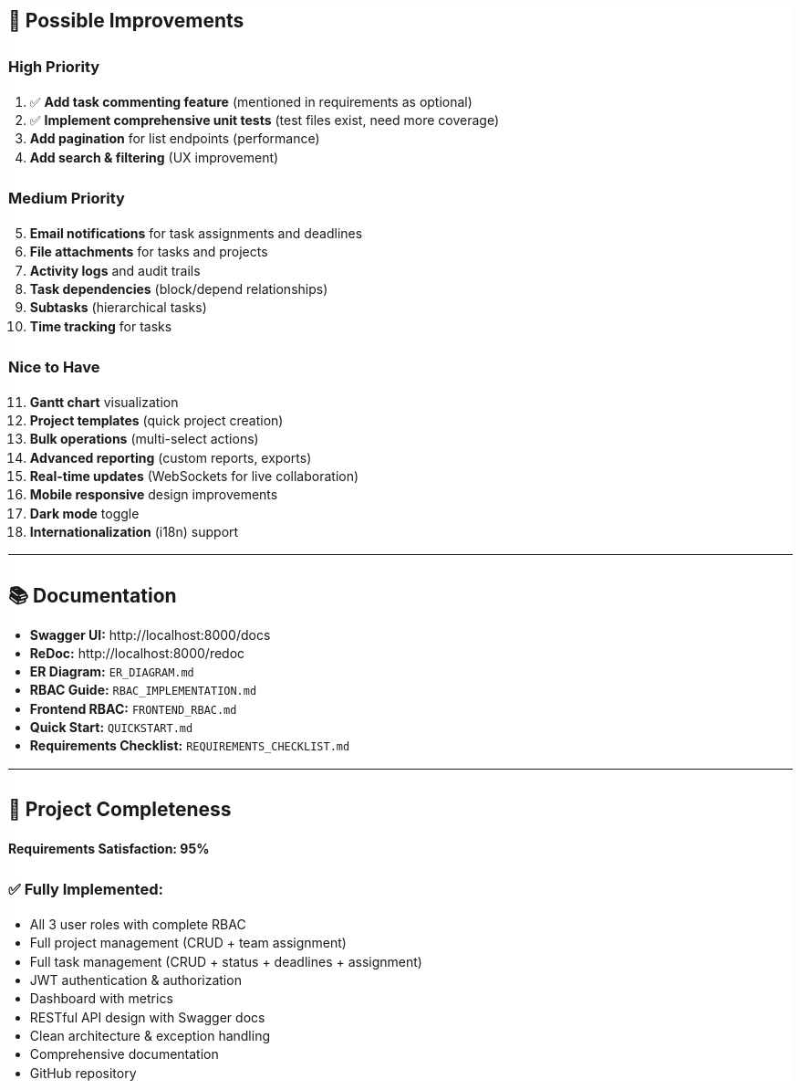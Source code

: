 
## 🚀 Possible Improvements

### High Priority
1. ✅ **Add task commenting feature** (mentioned in requirements as optional)
2. ✅ **Implement comprehensive unit tests** (test files exist, need more coverage)
3. **Add pagination** for list endpoints (performance)
4. **Add search & filtering** (UX improvement)

### Medium Priority
5. **Email notifications** for task assignments and deadlines
6. **File attachments** for tasks and projects
7. **Activity logs** and audit trails
8. **Task dependencies** (block/depend relationships)
9. **Subtasks** (hierarchical tasks)
10. **Time tracking** for tasks

### Nice to Have
11. **Gantt chart** visualization
12. **Project templates** (quick project creation)
13. **Bulk operations** (multi-select actions)
14. **Advanced reporting** (custom reports, exports)
15. **Real-time updates** (WebSockets for live collaboration)
16. **Mobile responsive** design improvements
17. **Dark mode** toggle
18. **Internationalization** (i18n) support

---

## 📚 Documentation

- **Swagger UI:** http://localhost:8000/docs
- **ReDoc:** http://localhost:8000/redoc
- **ER Diagram:** `ER_DIAGRAM.md`
- **RBAC Guide:** `RBAC_IMPLEMENTATION.md`
- **Frontend RBAC:** `FRONTEND_RBAC.md`
- **Quick Start:** `QUICKSTART.md`
- **Requirements Checklist:** `REQUIREMENTS_CHECKLIST.md`

---

## 🎯 Project Completeness

**Requirements Satisfaction: 95%**

### ✅ Fully Implemented:
- All 3 user roles with complete RBAC
- Full project management (CRUD + team assignment)
- Full task management (CRUD + status + deadlines + assignment)
- JWT authentication & authorization
- Dashboard with metrics
- RESTful API design with Swagger docs
- Clean architecture & exception handling
- Comprehensive documentation
- GitHub repository
